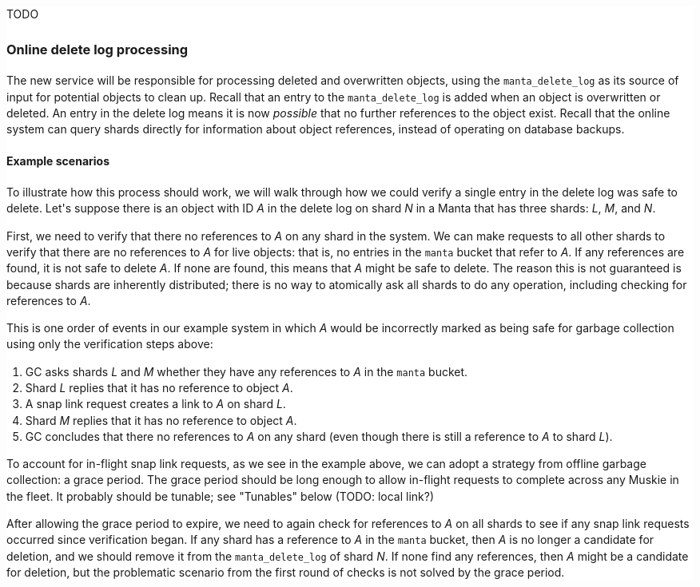 TODO


### Online delete log processing

The new service will be responsible for processing deleted and overwritten
objects, using the `manta_delete_log` as its source of input for potential
objects to clean up.  Recall that an entry to the `manta_delete_log` is added
when an object is overwritten or deleted.  An entry in the delete log means it
is now _possible_ that no further references to the object exist.  Recall that
the online system can query shards directly for information about object
references, instead of operating on database backups.

#### Example scenarios

To illustrate how this process should work, we will walk through how we could
verify a single entry in the delete log was safe to delete.  Let's suppose there
is an object with ID _A_ in the delete log on shard _N_ in a Manta that has
three shards: _L_, _M_, and _N_.

First, we need to verify that there no references to _A_ on any shard in the
system.  We can make requests to all other shards to verify that there are no
references to _A_ for live objects: that is, no entries in the `manta` bucket
that refer to _A_.  If any references are found, it is not safe to delete _A_.
If none are found, this means that _A_ might be safe to delete.  The reason this
is not guaranteed is because shards are inherently distributed; there is no way
to atomically ask all shards to do any operation, including checking for
references to _A_.

This is one order of events in our example system in which _A_ would be
incorrectly marked as being safe for garbage collection using only the
verification steps above:

1. GC asks shards _L_ and _M_ whether they have any references to _A_ in the
`manta` bucket.
2. Shard _L_ replies that it has no reference to object _A_.
3. A snap link request creates a link to _A_ on shard _L_.
4. Shard _M_ replies that it has no reference to object _A_.
5. GC concludes that there no references to _A_ on any shard (even though there
is still a reference to _A_ to shard _L_).

To account for in-flight snap link requests, as we see in the example above, we
can adopt a strategy from offline garbage collection: a grace period.  The grace
period should be long enough to allow in-flight requests to complete across any
Muskie in the fleet.  It probably should be tunable; see "Tunables" below (TODO:
local link?)

After allowing the grace period to expire, we need to again check for references
to _A_ on all shards to see if any snap link requests occurred since
verification began.  If any shard has a reference to _A_ in the `manta` bucket,
then _A_ is no longer a candidate for deletion, and we should remove it from the
`manta_delete_log` of shard _N_.  If none find any references, then _A_ might be
a candidate for deletion, but the problematic scenario from the first round of
checks is not solved by the grace period.
